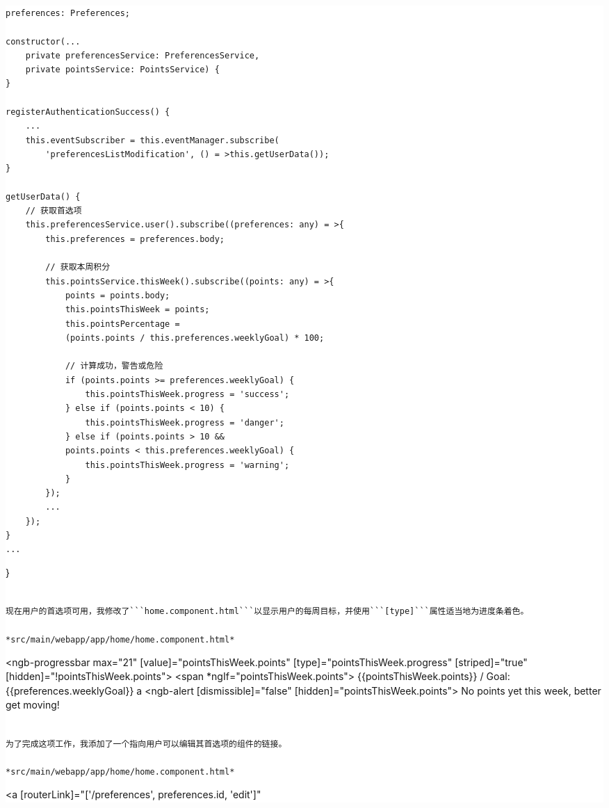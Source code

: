     preferences: Preferences;

    constructor(...
        private preferencesService: PreferencesService,
        private pointsService: PointsService) {
    }

    registerAuthenticationSuccess() {
        ...
        this.eventSubscriber = this.eventManager.subscribe(
            'preferencesListModification', () = >this.getUserData());
    }

    getUserData() {
        // 获取首选项
        this.preferencesService.user().subscribe((preferences: any) = >{
            this.preferences = preferences.body;

            // 获取本周积分
            this.pointsService.thisWeek().subscribe((points: any) = >{
                points = points.body;
                this.pointsThisWeek = points;
                this.pointsPercentage =
                (points.points / this.preferences.weeklyGoal) * 100;

                // 计算成功，警告或危险
                if (points.points >= preferences.weeklyGoal) {
                    this.pointsThisWeek.progress = 'success';
                } else if (points.points < 10) {
                    this.pointsThisWeek.progress = 'danger';
                } else if (points.points > 10 &&
                points.points < this.preferences.weeklyGoal) {
                    this.pointsThisWeek.progress = 'warning';
                }
            });
            ...
        });
    }
    ...
}
```

现在用户的首选项可用，我修改了```home.component.html```以显示用户的每周目标，并使用```[type]```属性适当地为进度条着色。

*src/main/webapp/app/home/home.component.html*

```
<ngb-progressbar max="21" [value]="pointsThisWeek.points"
            [type]="pointsThisWeek.progress" [striped]="true"
            [hidden]="!pointsThisWeek.points">
    <span *ngIf="pointsThisWeek.points">
        {{pointsThisWeek.points}} / Goal: {{preferences.weeklyGoal}}
    </span>a
</ngb-progressbar>
<ngb-alert [dismissible]="false" [hidden]="pointsThisWeek.points">
    <span jhiTranslate="home.points.getMoving">
        No points yet this week, better get moving!
    </span>
</ngb-alert>
```

为了完成这项工作，我添加了一个指向用户可以编辑其首选项的组件的链接。

*src/main/webapp/app/home/home.component.html*

```
<a [routerLink]="['/preferences', preferences.id, 'edit']"